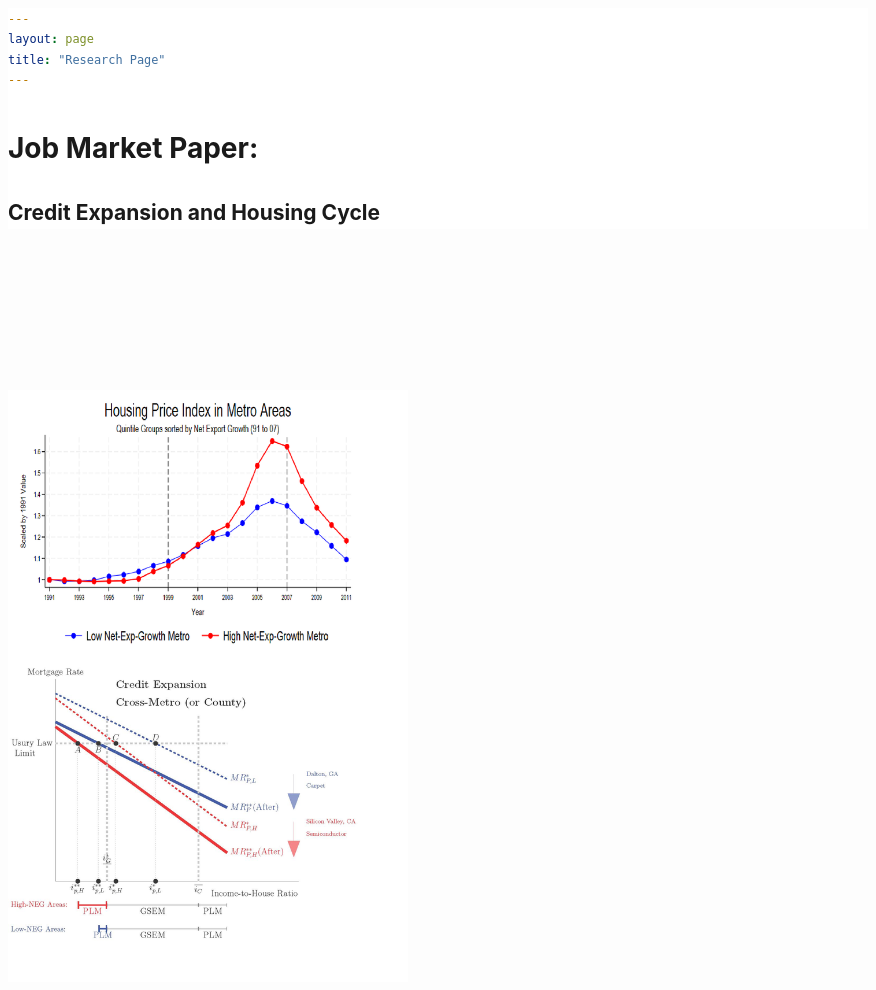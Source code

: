 ```yaml
---
layout: page
title: "Research Page"
--- 
```


# Job Market Paper: 
## Credit Expansion and Housing Cycle     
<img align="left" src="/images/1st_Paint_JMP_HousePrice_And_Model_LongImage.png" alt="Alt Text" width="400" height="880"> 